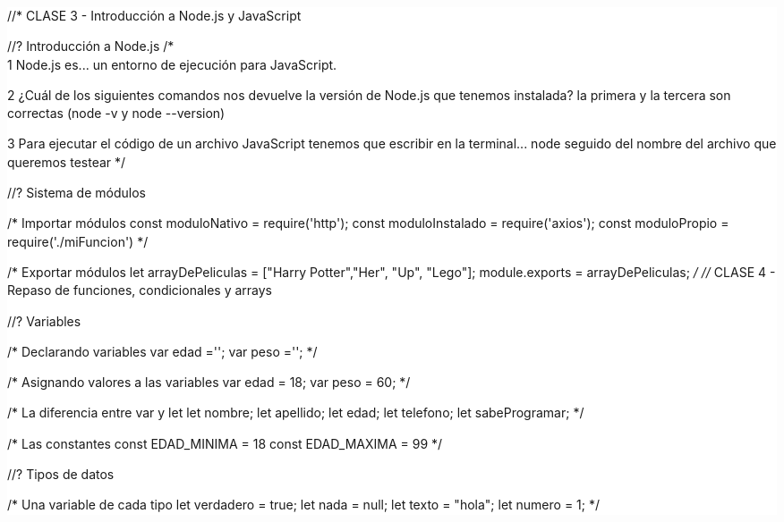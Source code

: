 //* CLASE 3 - Introducción a Node.js y JavaScript

//? Introducción a Node.js
/*  
1 Node.js es...
un entorno de ejecución para JavaScript.

2 ¿Cuál de los siguientes comandos nos devuelve la versión de Node.js que tenemos instalada?
la primera y la tercera son correctas (node -v y node --version)

3 Para ejecutar el código de un archivo JavaScript tenemos que escribir en la terminal...
node seguido del nombre del archivo que queremos testear
*/

//? Sistema de módulos

/* Importar módulos
const moduloNativo = require('http');
const moduloInstalado = require('axios');
const moduloPropio = require('./miFuncion')
*/

/* Exportar módulos
let arrayDePeliculas = ["Harry Potter","Her", "Up", "Lego"];
module.exports = arrayDePeliculas;
*/
//* CLASE 4 - Repaso de funciones, condicionales y arrays

//? Variables

/* Declarando variables
var edad ='';
var peso ='';
*/

/* Asignando valores a las variables
var edad = 18;
var peso = 60;
*/

/* La diferencia entre var y let 
let nombre;
let apellido;
let edad;
let telefono;
let sabeProgramar;
*/

/* Las constantes
const EDAD_MINIMA = 18
const EDAD_MAXIMA = 99
*/

//? Tipos de datos

/* Una variable de cada tipo
let verdadero = true;
let nada = null;
let texto = "hola";
let numero = 1;
*/
